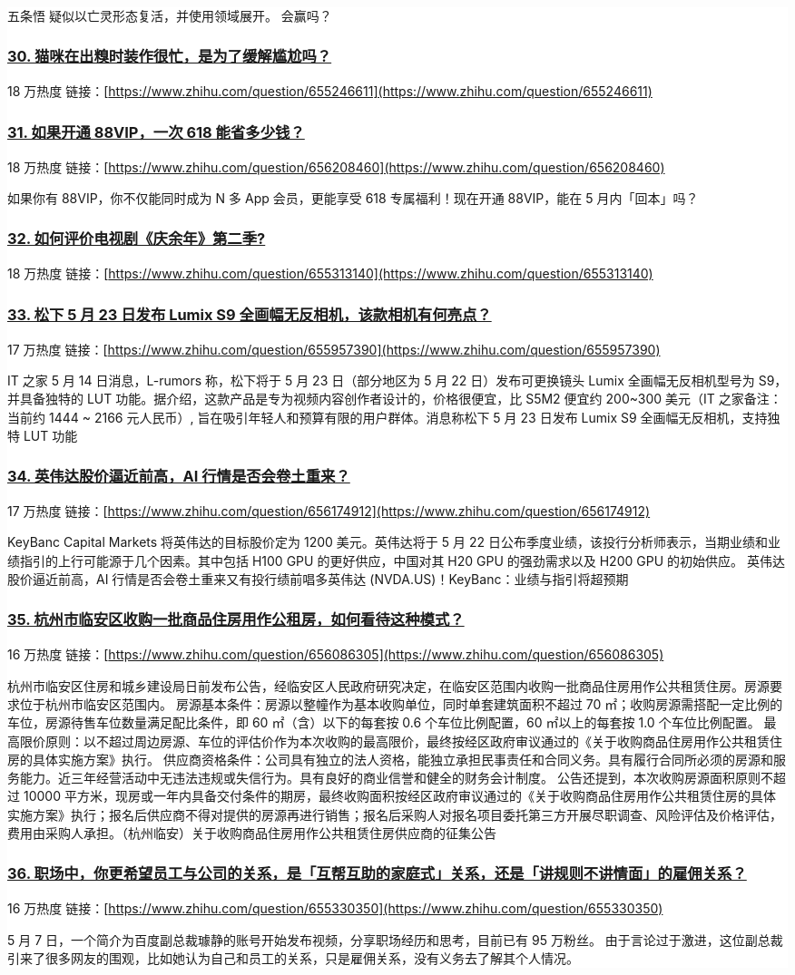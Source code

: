 五条悟 疑似以亡灵形态复活，并使用领域展开。 会赢吗？

### [30. 猫咪在出糗时装作很忙，是为了缓解尴尬吗？](https://www.zhihu.com/question/655246611)
18 万热度 链接：[https://www.zhihu.com/question/655246611](https://www.zhihu.com/question/655246611)



### [31. 如果开通 88VIP，一次 618 能省多少钱？](https://www.zhihu.com/question/656208460)
18 万热度 链接：[https://www.zhihu.com/question/656208460](https://www.zhihu.com/question/656208460)

如果你有 88VIP，你不仅能同时成为 N 多 App 会员，更能享受 618 专属福利！现在开通 88VIP，能在 5 月内「回本」吗？

### [32. 如何评价电视剧《庆余年》第二季?](https://www.zhihu.com/question/655313140)
18 万热度 链接：[https://www.zhihu.com/question/655313140](https://www.zhihu.com/question/655313140)



### [33. 松下 5 月 23 日发布 Lumix S9 全画幅无反相机，该款相机有何亮点？](https://www.zhihu.com/question/655957390)
17 万热度 链接：[https://www.zhihu.com/question/655957390](https://www.zhihu.com/question/655957390)

IT 之家 5 月 14 日消息，L-rumors 称，松下将于 5 月 23 日（部分地区为 5 月 22 日）发布可更换镜头 Lumix 全画幅无反相机型号为 S9，并具备独特的 LUT 功能。据介绍，这款产品是专为视频内容创作者设计的，价格很便宜，比 S5M2 便宜约 200~300 美元（IT 之家备注：当前约 1444 ~ 2166 元人民币）, 旨在吸引年轻人和预算有限的用户群体。消息称松下 5 月 23 日发布 Lumix S9 全画幅无反相机，支持独特 LUT 功能

### [34. 英伟达股价逼近前高，AI 行情是否会卷土重来？](https://www.zhihu.com/question/656174912)
17 万热度 链接：[https://www.zhihu.com/question/656174912](https://www.zhihu.com/question/656174912)

KeyBanc Capital Markets 将英伟达的目标股价定为 1200 美元。英伟达将于 5 月 22 日公布季度业绩，该投行分析师表示，当期业绩和业绩指引的上行可能源于几个因素。其中包括 H100 GPU 的更好供应，中国对其 H20 GPU 的强劲需求以及 H200 GPU 的初始供应。 英伟达股价逼近前高，AI 行情是否会卷土重来又有投行绩前唱多英伟达 (NVDA.US)！KeyBanc：业绩与指引将超预期

### [35. 杭州市临安区收购一批商品住房用作公租房，如何看待这种模式？](https://www.zhihu.com/question/656086305)
16 万热度 链接：[https://www.zhihu.com/question/656086305](https://www.zhihu.com/question/656086305)

杭州市临安区住房和城乡建设局日前发布公告，经临安区人民政府研究决定，在临安区范围内收购一批商品住房用作公共租赁住房。房源要求位于杭州市临安区范围内。 房源基本条件：房源以整幢作为基本收购单位，同时单套建筑面积不超过 70 ㎡；收购房源需搭配一定比例的车位，房源待售车位数量满足配比条件，即 60 ㎡（含）以下的每套按 0.6 个车位比例配置，60 ㎡以上的每套按 1.0 个车位比例配置。 最高限价原则：以不超过周边房源、车位的评估价作为本次收购的最高限价，最终按经区政府审议通过的《关于收购商品住房用作公共租赁住房的具体实施方案》执行。 供应商资格条件：公司具有独立的法人资格，能独立承担民事责任和合同义务。具有履行合同所必须的房源和服务能力。近三年经营活动中无违法违规或失信行为。具有良好的商业信誉和健全的财务会计制度。 公告还提到，本次收购房源面积原则不超过 10000 平方米，现房或一年内具备交付条件的期房，最终收购面积按经区政府审议通过的《关于收购商品住房用作公共租赁住房的具体实施方案》执行；报名后供应商不得对提供的房源再进行销售；报名后采购人对报名项目委托第三方开展尽职调查、风险评估及价格评估，费用由采购人承担。（杭州临安）关于收购商品住房用作公共租赁住房供应商的征集公告

### [36. 职场中，你更希望员工与公司的关系，是「互帮互助的家庭式」关系，还是「讲规则不讲情面」的雇佣关系？](https://www.zhihu.com/question/655330350)
16 万热度 链接：[https://www.zhihu.com/question/655330350](https://www.zhihu.com/question/655330350)

5 月 7 日，一个简介为百度副总裁璩静的账号开始发布视频，分享职场经历和思考，目前已有 95 万粉丝。 由于言论过于激进，这位副总裁引来了很多网友的围观，比如她认为自己和员工的关系，只是雇佣关系，没有义务去了解其个人情况。
